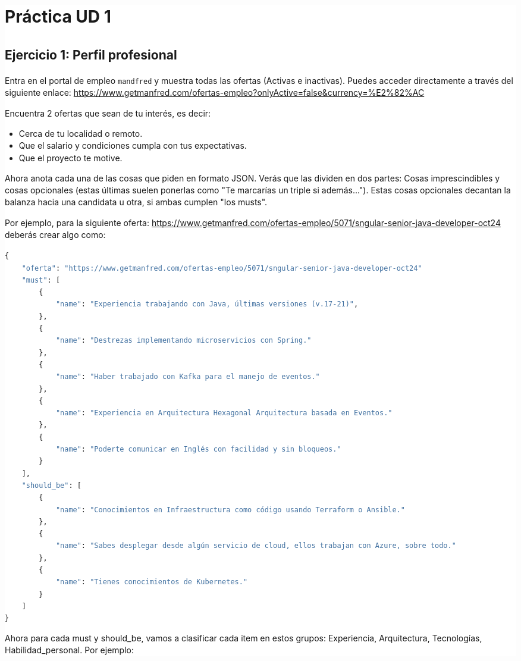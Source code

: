 # Práctica UD 1

## Ejercicio 1: Perfil profesional
Entra en el portal de empleo `mandfred` y muestra todas las ofertas (Activas e inactivas). Puedes acceder directamente a través del siguiente enlace: https://www.getmanfred.com/ofertas-empleo?onlyActive=false&currency=%E2%82%AC

Encuentra 2 ofertas que sean de tu interés, es decir:

- Cerca de tu localidad o remoto. 
- Que el salario y condiciones cumpla con tus expectativas. 
- Que el proyecto te motive.

Ahora anota cada una de las cosas que piden en formato JSON. Verás que las dividen en dos partes: Cosas imprescindibles y cosas opcionales (estas últimas suelen ponerlas como "Te marcarías un triple si además..."). Estas cosas opcionales decantan la balanza hacia una candidata u otra, si ambas cumplen "los musts".

Por ejemplo, para la siguiente oferta: https://www.getmanfred.com/ofertas-empleo/5071/sngular-senior-java-developer-oct24 deberás crear algo como:

```python
{
    "oferta": "https://www.getmanfred.com/ofertas-empleo/5071/sngular-senior-java-developer-oct24"
    "must": [
        {
            "name": "Experiencia trabajando con Java, últimas versiones (v.17-21)",
        },
        {
            "name": "Destrezas implementando microservicios con Spring."
        },
        {
            "name": "Haber trabajado con Kafka para el manejo de eventos."
        },
        {
            "name": "Experiencia en Arquitectura Hexagonal Arquitectura basada en Eventos."
        },
        {
            "name": "Poderte comunicar en Inglés con facilidad y sin bloqueos."
        }
    ],
    "should_be": [
        {
            "name": "Conocimientos en Infraestructura como código usando Terraform o Ansible."
        },
        {
            "name": "Sabes desplegar desde algún servicio de cloud, ellos trabajan con Azure, sobre todo."
        },
        {
            "name": "Tienes conocimientos de Kubernetes."
        }
    ]
}
```
Ahora para cada must y should_be, vamos a clasificar cada item en estos grupos: Experiencia, Arquitectura, Tecnologías, Habilidad_personal. Por ejemplo:
